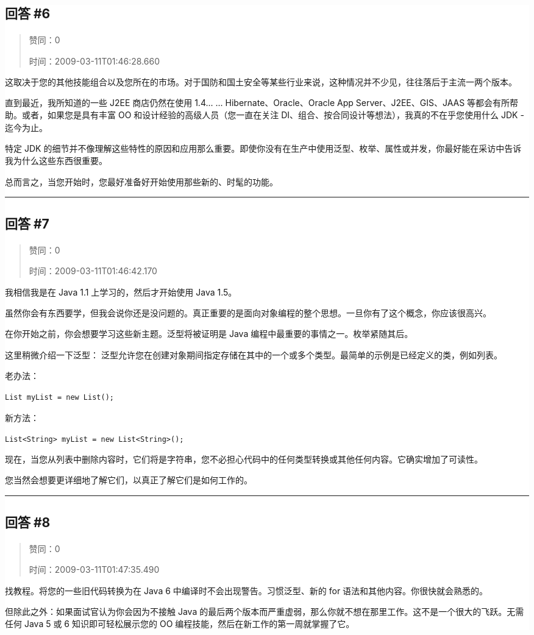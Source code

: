 ## 回答 #6

> 赞同：0
> 
> 时间：2009-03-11T01:46:28.660

这取决于您的其他技能组合以及您所在的市场。对于国防和国土安全等某些行业来说，这种情况并不少见，往往落后于主流一两个版本。

直到最近，我所知道的一些 J2EE 商店仍然在使用 1.4... ... Hibernate、Oracle、Oracle App Server、J2EE、GIS、JAAS 等都会有所帮助。或者，如果您是具有丰富 OO 和设计经验的高级人员（您一直在关注 DI、组合、按合同设计等想法），我真的不在乎您使用什么 JDK -迄今为止。

特定 JDK 的细节并不像理解这些特性的原因和应用那么重要。即使你没有在生产中使用泛型、枚举、属性或并发，你最好能在采访中告诉我为什么这些东西很重要。

总而言之，当您开始时，您最好准备好开始使用那些新的、时髦的功能。

* * *

## 回答 #7

> 赞同：0
> 
> 时间：2009-03-11T01:46:42.170

我相信我是在 Java 1.1 上学习的，然后才开始使用 Java 1.5。

虽然你会有东西要学，但我会说你还是没问题的。真正重要的是面向对象编程的整个思想。一旦你有了这个概念，你应该很高兴。

在你开始之前，你会想要学习这些新主题。泛型将被证明是 Java 编程中最重要的事情之一。枚举紧随其后。

这里稍微介绍一下泛型： 泛型允许您在创建对象期间指定存储在其中的一个或多个类型。最简单的示例是已经定义的类，例如列表。

老办法：

```
List myList = new List(); 
```

新方法：

```
List<String> myList = new List<String>(); 
```

现在，当您从列表中删除内容时，它们将是字符串，您不必担心代码中的任何类型转换或其他任何内容。它确实增加了可读性。

您当然会想要更详细地了解它们，以真正了解它们是如何工作的。

* * *

## 回答 #8

> 赞同：0
> 
> 时间：2009-03-11T01:47:35.490

找教程。将您的一些旧代码转换为在 Java 6 中编译时不会出现警告。习惯泛型、新的 for 语法和其他内容。你很快就会熟悉的。

但除此之外：如果面试官认为你会因为不接触 Java 的最后两个版本而严重虚弱，那么你就不想在那里工作。这不是一个很大的飞跃。无需任何 Java 5 或 6 知识即可轻松展示您的 OO 编程技能，然后在新工作的第一周就掌握了它。

